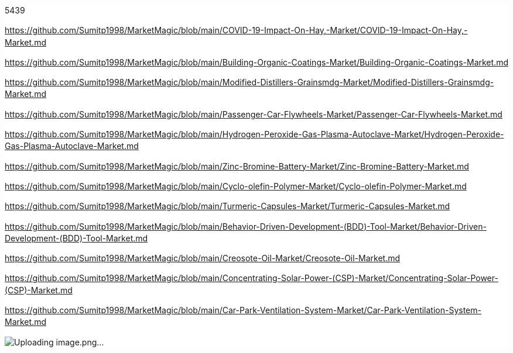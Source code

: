 5439</p><p><a href="https://github.com/Sumitp1998/MarketMagic/blob/main/COVID-19-Impact-On-Hay,-Market/COVID-19-Impact-On-Hay,-Market.md">https://github.com/Sumitp1998/MarketMagic/blob/main/COVID-19-Impact-On-Hay,-Market/COVID-19-Impact-On-Hay,-Market.md</a></p><p><a href="https://github.com/Sumitp1998/MarketMagic/blob/main/Building-Organic-Coatings-Market/Building-Organic-Coatings-Market.md">https://github.com/Sumitp1998/MarketMagic/blob/main/Building-Organic-Coatings-Market/Building-Organic-Coatings-Market.md</a></p><p><a href="https://github.com/Sumitp1998/MarketMagic/blob/main/Modified-Distillers-Grainsmdg-Market/Modified-Distillers-Grainsmdg-Market.md">https://github.com/Sumitp1998/MarketMagic/blob/main/Modified-Distillers-Grainsmdg-Market/Modified-Distillers-Grainsmdg-Market.md</a></p><p><a href="https://github.com/Sumitp1998/MarketMagic/blob/main/Passenger-Car-Flywheels-Market/Passenger-Car-Flywheels-Market.md">https://github.com/Sumitp1998/MarketMagic/blob/main/Passenger-Car-Flywheels-Market/Passenger-Car-Flywheels-Market.md</a></p><p><a href="https://github.com/Sumitp1998/MarketMagic/blob/main/Hydrogen-Peroxide-Gas-Plasma-Autoclave-Market/Hydrogen-Peroxide-Gas-Plasma-Autoclave-Market.md">https://github.com/Sumitp1998/MarketMagic/blob/main/Hydrogen-Peroxide-Gas-Plasma-Autoclave-Market/Hydrogen-Peroxide-Gas-Plasma-Autoclave-Market.md</a></p><p><a href="https://github.com/Sumitp1998/MarketMagic/blob/main/Zinc-Bromine-Battery-Market/Zinc-Bromine-Battery-Market.md">https://github.com/Sumitp1998/MarketMagic/blob/main/Zinc-Bromine-Battery-Market/Zinc-Bromine-Battery-Market.md</a></p><p><a href="https://github.com/Sumitp1998/MarketMagic/blob/main/Cyclo-olefin-Polymer-Market/Cyclo-olefin-Polymer-Market.md">https://github.com/Sumitp1998/MarketMagic/blob/main/Cyclo-olefin-Polymer-Market/Cyclo-olefin-Polymer-Market.md</a></p><p><a href="https://github.com/Sumitp1998/MarketMagic/blob/main/Turmeric-Capsules-Market/Turmeric-Capsules-Market.md">https://github.com/Sumitp1998/MarketMagic/blob/main/Turmeric-Capsules-Market/Turmeric-Capsules-Market.md</a></p><p><a href="https://github.com/Sumitp1998/MarketMagic/blob/main/Behavior-Driven-Development-(BDD)-Tool-Market/Behavior-Driven-Development-(BDD)-Tool-Market.md">https://github.com/Sumitp1998/MarketMagic/blob/main/Behavior-Driven-Development-(BDD)-Tool-Market/Behavior-Driven-Development-(BDD)-Tool-Market.md</a></p><p><a href="https://github.com/Sumitp1998/MarketMagic/blob/main/Creosote-Oil-Market/Creosote-Oil-Market.md">https://github.com/Sumitp1998/MarketMagic/blob/main/Creosote-Oil-Market/Creosote-Oil-Market.md</a></p><p><a href="https://github.com/Sumitp1998/MarketMagic/blob/main/Concentrating-Solar-Power-(CSP)-Market/Concentrating-Solar-Power-(CSP)-Market.md">https://github.com/Sumitp1998/MarketMagic/blob/main/Concentrating-Solar-Power-(CSP)-Market/Concentrating-Solar-Power-(CSP)-Market.md</a></p><p><a href="https://github.com/Sumitp1998/MarketMagic/blob/main/Car-Park-Ventilation-System-Market/Car-Park-Ventilation-System-Market.md">https://github.com/Sumitp1998/MarketMagic/blob/main/Car-Park-Ventilation-System-Market/Car-Park-Ventilation-System-Market.md</a></p>
![Uploading image.png…]()
